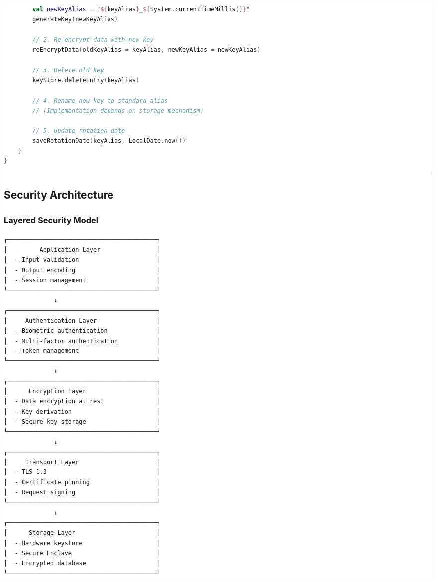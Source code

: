 ```kotlin
        val newKeyAlias = "${keyAlias}_${System.currentTimeMillis()}"
        generateKey(newKeyAlias)
        
        // 2. Re-encrypt data with new key
        reEncryptData(oldKeyAlias = keyAlias, newKeyAlias = newKeyAlias)
        
        // 3. Delete old key
        keyStore.deleteEntry(keyAlias)
        
        // 4. Rename new key to standard alias
        // (Implementation depends on storage mechanism)
        
        // 5. Update rotation date
        saveRotationDate(keyAlias, LocalDate.now())
    }
}
```

---

## Security Architecture

### Layered Security Model

```
┌──────────────────────────────────────────┐
│         Application Layer                │
│  - Input validation                      │
│  - Output encoding                       │
│  - Session management                    │
└──────────────────────────────────────────┘
              ↓
┌──────────────────────────────────────────┐
│     Authentication Layer                 │
│  - Biometric authentication              │
│  - Multi-factor authentication           │
│  - Token management                      │
└──────────────────────────────────────────┘
              ↓
┌──────────────────────────────────────────┐
│      Encryption Layer                    │
│  - Data encryption at rest               │
│  - Key derivation                        │
│  - Secure key storage                    │
└──────────────────────────────────────────┘
              ↓
┌──────────────────────────────────────────┐
│     Transport Layer                      │
│  - TLS 1.3                               │
│  - Certificate pinning                   │
│  - Request signing                       │
└──────────────────────────────────────────┘
              ↓
┌──────────────────────────────────────────┐
│      Storage Layer                       │
│  - Hardware keystore                     │
│  - Secure Enclave                        │
│  - Encrypted database                    │
└──────────────────────────────────────────┘
```
